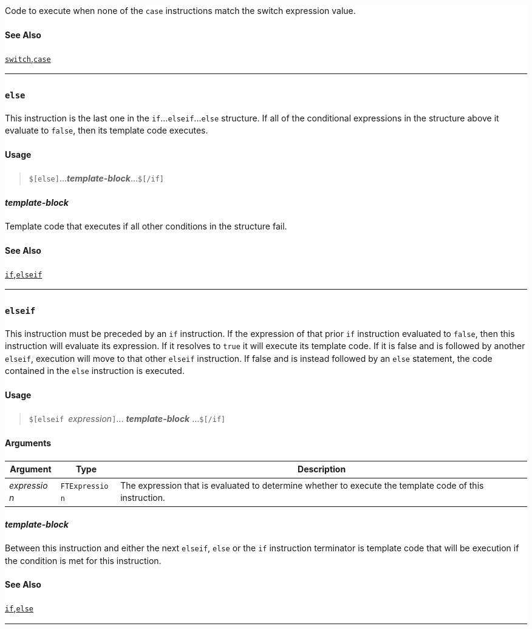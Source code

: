 Code to execute when none of the `case` instructions match the switch expression value.

#### See Also

[`switch`](#instruction_switch),[`case`](#instruction_case)
<hr/>

<a name="instruction_else"></a>
### `else`

This instruction is the last one in the `if`...`elseif`...`else` structure. If all of the conditional expressions in the structure above it evaluate to `false`, then its template code executes.

#### Usage

> `$[else]`...***template-block***...`$[/if]`

#### *template-block*

Template code that executes if all other conditions in the structure fail.

#### See Also

[`if`](#instruction_if),[`elseif`](#instruction_elseif)
<hr/>

<a name="instruction_elseif"></a>
### `elseif`

This instruction must be preceded by an `if` instruction. If the expression of that prior `if` instruction evaluated to `false`, then this instruction will evaluate its expression. If it resolves to `true` it will execute its template code. If it is false and is followed by another `elseif`, execution will move to that other `elseif` instruction. If false and is instead followed by an `else` statement, the code contained in the `else` instruction is executed.

#### Usage

> `$[elseif `*expression*`]`... ***template-block*** ...`$[/if]`

#### Arguments

| Argument | Type | Description |
|----------|------|-------------|
| *expression* | `FTExpression` | The expression that is evaluated to determine whether to execute the template  code of this instruction. |

#### *template-block*

Between this instruction and either the next `elseif`, `else` or the `if` instruction terminator is template code that will be execution if the condition is met for this instruction.

#### See Also

[`if`](#instruction_if),[`else`](#instruction_else)
<hr/>
